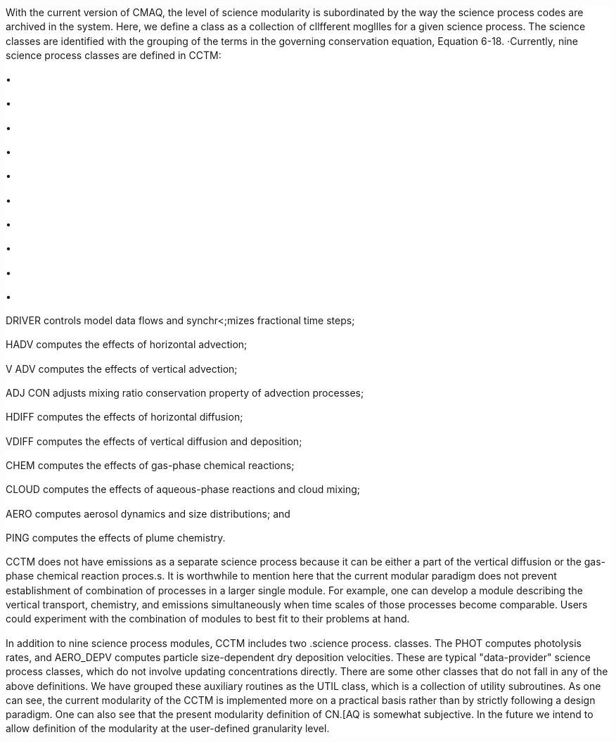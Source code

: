 With the current version of CMAQ, the level of science modularity is subordinated by the way 
the science process codes are archived in the system.  Here, we define a class as a collection of 
cllfferent mogllles for a given science process.  The science classes are identified with the grouping 
of the terms in the governing conservation equation, Equation 6-18. ·Currently, nine science 
process classes are defined in CCTM: 

• 

• 

• 

• 

• 

• 

• 

• 

• 

• 

DRIVER controls model data flows and synchr<;mizes fractional time steps; 

HADV computes the effects of horizontal advection; 

V ADV computes the effects of vertical advection; 

ADJ CON adjusts mixing ratio conservation property of advection processes; 

HDIFF computes the effects of horizontal diffusion; 

VDIFF computes the effects of vertical diffusion and deposition; 

CHEM computes the effects of gas-phase chemical reactions; 

CLOUD computes the effects of aqueous-phase reactions and cloud mixing; 

AERO computes aerosol dynamics and size distributions; and 

PING computes the effects of plume chemistry. 

CCTM does not have emissions as a separate science process because it can be either a part of 
the vertical diffusion or the gas-phase chemical reaction proces.s.  It is worthwhile to mention 
here that the current modular paradigm does not prevent establishment of combination of 
processes in a larger single module.  For example, one can develop a module describing the vertical 
transport, chemistry, and emissions simultaneously when time scales of those processes become 
comparable.  Users could experiment with the combination of modules to best fit to their 
problems at hand. 

In addition to nine science process modules, CCTM includes two .science process. classes.  The 
PHOT computes photolysis rates, and AERO_DEPV computes particle size-dependent dry 
deposition velocities.  These are typical "data-provider" science process classes, which do not 
involve updating concentrations directly.  There are some other classes that do not fall in any of 
the above definitions.  We have grouped these auxiliary routines as the UTIL class, which is a 
collection of utility subroutines.  As one can see, the current modularity of the CCTM is 
implemented more on a practical basis rather than by strictly following a design paradigm.  One 
can also see that the present modularity definition of CN.[AQ is somewhat subjective.  In the 
future we intend to allow definition of the modularity at the user-defined granularity level. 
